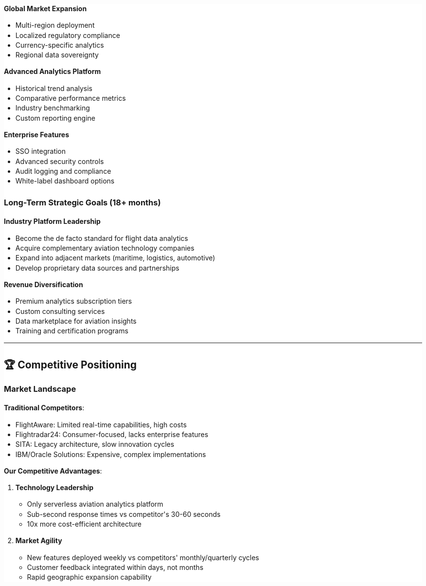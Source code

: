 **Global Market Expansion**
- Multi-region deployment
- Localized regulatory compliance
- Currency-specific analytics
- Regional data sovereignty

**Advanced Analytics Platform**
- Historical trend analysis
- Comparative performance metrics
- Industry benchmarking
- Custom reporting engine

**Enterprise Features**
- SSO integration
- Advanced security controls
- Audit logging and compliance
- White-label dashboard options

### Long-Term Strategic Goals (18+ months)

**Industry Platform Leadership**
- Become the de facto standard for flight data analytics
- Acquire complementary aviation technology companies
- Expand into adjacent markets (maritime, logistics, automotive)
- Develop proprietary data sources and partnerships

**Revenue Diversification**
- Premium analytics subscription tiers
- Custom consulting services
- Data marketplace for aviation insights
- Training and certification programs

---

## 🏆 Competitive Positioning

### Market Landscape
**Traditional Competitors**:
- FlightAware: Limited real-time capabilities, high costs
- Flightradar24: Consumer-focused, lacks enterprise features  
- SITA: Legacy architecture, slow innovation cycles
- IBM/Oracle Solutions: Expensive, complex implementations

**Our Competitive Advantages**:

1. **Technology Leadership**
   - Only serverless aviation analytics platform
   - Sub-second response times vs competitor's 30-60 seconds
   - 10x more cost-efficient architecture

2. **Market Agility**
   - New features deployed weekly vs competitors' monthly/quarterly cycles
   - Customer feedback integrated within days, not months
   - Rapid geographic expansion capability
